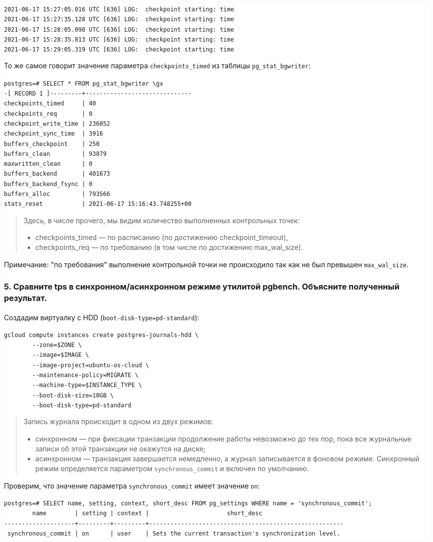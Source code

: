 ```
2021-06-17 15:27:05.016 UTC [636] LOG:  checkpoint starting: time
2021-06-17 15:27:35.128 UTC [636] LOG:  checkpoint starting: time
2021-06-17 15:28:05.098 UTC [636] LOG:  checkpoint starting: time
2021-06-17 15:28:35.813 UTC [636] LOG:  checkpoint starting: time
2021-06-17 15:29:05.319 UTC [636] LOG:  checkpoint starting: time
```

То же самое говорит значение параметра `checkpoints_timed` из таблицы `pg_stat_bgwriter`:
```
postgres=# SELECT * FROM pg_stat_bgwriter \gx
-[ RECORD 1 ]---------+------------------------------
checkpoints_timed     | 40
checkpoints_req       | 0
checkpoint_write_time | 236052
checkpoint_sync_time  | 3916
buffers_checkpoint    | 250
buffers_clean         | 93879
maxwritten_clean      | 0
buffers_backend       | 401673
buffers_backend_fsync | 0
buffers_alloc         | 793566
stats_reset           | 2021-06-17 15:16:43.748255+00
```

> Здесь, в числе прочего, мы видим количество выполненных контрольных точек:
> - checkpoints_timed — по расписанию (по достижению checkpoint_timeout),
> - checkpoints_req — по требованию (в том числе по достижению max_wal_size).

Примечание: "по требования" выполнение контрольной точки не происходило так как не был превышен `max_wal_size`.

### 5. Сравните tps в синхронном/асинхронном режиме утилитой pgbench. Объясните полученный результат.

Создадим виртуалку с HDD (`boot-disk-type=pd-standard`):
```
gcloud compute instances create postgres-journals-hdd \
        --zone=$ZONE \
        --image=$IMAGE \
        --image-project=ubuntu-os-cloud \
        --maintenance-policy=MIGRATE \
        --machine-type=$INSTANCE_TYPE \
        --boot-disk-size=10GB \
        --boot-disk-type=pd-standard
```

> Запись журнала происходит в одном из двух режимов:
> - синхронном — при фиксации транзакции продолжение работы невозможно до тех пор, пока все журнальные записи об этой транзакции не окажутся на диске;
> - асинхронном — транзакция завершается немедленно, а журнал записывается в фоновом режиме.
> Синхронный режим определяется параметром `synchronous_commit` и включен по умолчанию.

Проверим, что значение параметра `synchronous_commit` имеет значение `on`:
```
postgres=# SELECT name, setting, context, short_desc FROM pg_settings WHERE name = 'synchronous_commit';
        name        | setting | context |                      short_desc
--------------------+---------+---------+-------------------------------------------------------
 synchronous_commit | on      | user    | Sets the current transaction's synchronization level.
```
